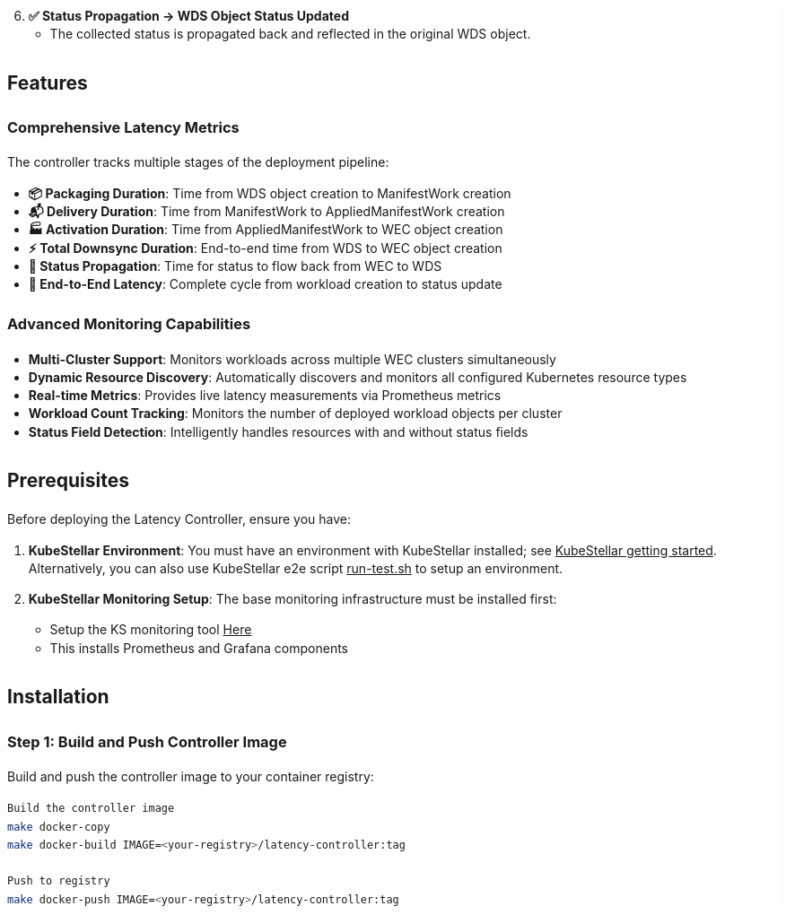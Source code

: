 6. **✅ Status Propagation → WDS Object Status Updated**
   - The collected status is propagated back and reflected in the original WDS object.

## Features

### Comprehensive Latency Metrics

The controller tracks multiple stages of the deployment pipeline:

- **📦 Packaging Duration**: Time from WDS object creation to ManifestWork creation  
- **📬 Delivery Duration**: Time from ManifestWork to AppliedManifestWork creation  
- **🏭 Activation Duration**: Time from AppliedManifestWork to WEC object creation  
- **⚡ Total Downsync Duration**: End-to-end time from WDS to WEC object creation  
- **📝 Status Propagation**: Time for status to flow back from WEC to WDS  
- **🔄 End-to-End Latency**: Complete cycle from workload creation to status update  

### Advanced Monitoring Capabilities

- **Multi-Cluster Support**: Monitors workloads across multiple WEC clusters simultaneously  
- **Dynamic Resource Discovery**: Automatically discovers and monitors all configured Kubernetes resource types  
- **Real-time Metrics**: Provides live latency measurements via Prometheus metrics  
- **Workload Count Tracking**: Monitors the number of deployed workload objects per cluster  
- **Status Field Detection**: Intelligently handles resources with and without status fields  

## Prerequisites

Before deploying the Latency Controller, ensure you have:

1. **KubeStellar Environment**: You must have an environment with KubeStellar installed; see [KubeStellar getting started](https://docs.kubestellar.io/release-0.23.1/direct/get-started/). Alternatively, you can also use KubeStellar e2e script [run-test.sh](https://github.com/kubestellar/kubestellar/blob/main/test/e2e/run-test.sh) to setup an environment.

2. **KubeStellar Monitoring Setup**: The base monitoring infrastructure must be installed first:
   - Setup the KS monitoring tool [Here](https://github.com/kubestellar/kubestellar/tree/main/monitoring#readme)
   - This installs Prometheus and Grafana components

## Installation

### Step 1: Build and Push Controller Image

Build and push the controller image to your container registry:
```bash
Build the controller image
make docker-copy
make docker-build IMAGE=<your-registry>/latency-controller:tag

Push to registry
make docker-push IMAGE=<your-registry>/latency-controller:tag
```
